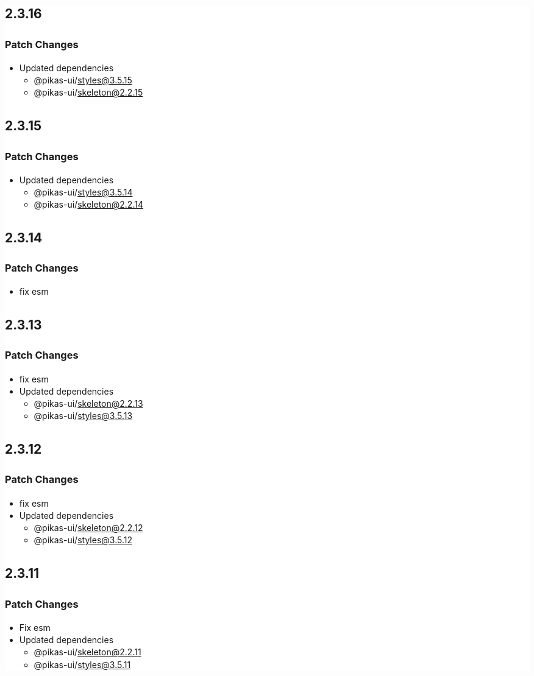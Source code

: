 ## 2.3.16

### Patch Changes

- Updated dependencies
  - @pikas-ui/styles@3.5.15
  - @pikas-ui/skeleton@2.2.15

## 2.3.15

### Patch Changes

- Updated dependencies
  - @pikas-ui/styles@3.5.14
  - @pikas-ui/skeleton@2.2.14

## 2.3.14

### Patch Changes

- fix esm

## 2.3.13

### Patch Changes

- fix esm
- Updated dependencies
  - @pikas-ui/skeleton@2.2.13
  - @pikas-ui/styles@3.5.13

## 2.3.12

### Patch Changes

- fix esm
- Updated dependencies
  - @pikas-ui/skeleton@2.2.12
  - @pikas-ui/styles@3.5.12

## 2.3.11

### Patch Changes

- Fix esm
- Updated dependencies
  - @pikas-ui/skeleton@2.2.11
  - @pikas-ui/styles@3.5.11
